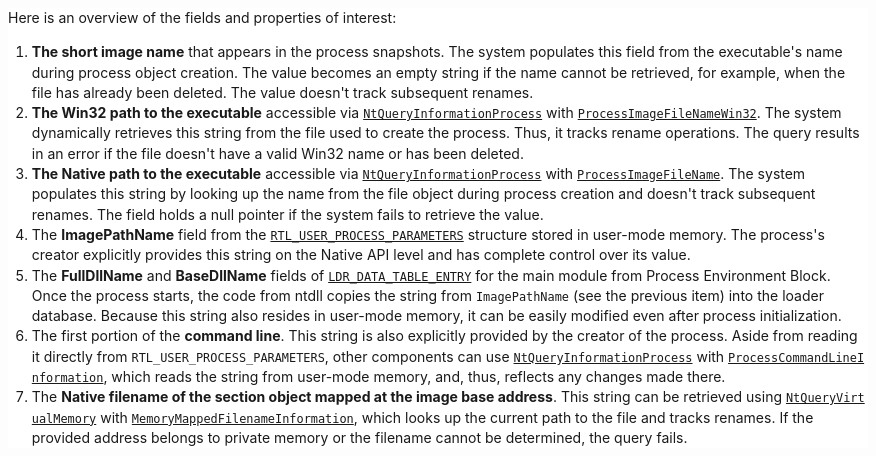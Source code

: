 Here is an overview of the fields and properties of interest:

1. **The short image name** that appears in the process snapshots. The system populates this field from the executable's name during process object creation. The value becomes an empty string if the name cannot be retrieved, for example, when the file has already been deleted. The value doesn't track subsequent renames.
2. **The Win32 path to the executable** accessible via [`NtQueryInformationProcess`](https://github.com/processhacker/phnt/blob/0fc01f192ab850f2fb97747b155f40a51c6c7253/ntpsapi.h#L1301-L1310) with [`ProcessImageFileNameWin32`](https://github.com/processhacker/phnt/blob/0fc01f192ab850f2fb97747b155f40a51c6c7253/ntpsapi.h#L159). The system dynamically retrieves this string from the file used to create the process. Thus, it tracks rename operations. The query results in an error if the file doesn't have a valid Win32 name or has been deleted.
3. **The Native path to the executable** accessible via [`NtQueryInformationProcess`](https://github.com/processhacker/phnt/blob/0fc01f192ab850f2fb97747b155f40a51c6c7253/ntpsapi.h#L1301-L1310) with [`ProcessImageFileName`](https://github.com/processhacker/phnt/blob/0fc01f192ab850f2fb97747b155f40a51c6c7253/ntpsapi.h#L143). The system populates this string by looking up the name from the file object during process creation and doesn't track subsequent renames. The field holds a null pointer if the system fails to retrieve the value.
4. The **ImagePathName** field from the [`RTL_USER_PROCESS_PARAMETERS`](https://github.com/processhacker/phnt/blob/0fc01f192ab850f2fb97747b155f40a51c6c7253/ntrtl.h#L2604-L2651) structure stored in user-mode memory. The process's creator explicitly provides this string on the Native API level and has complete control over its value.
5. The **FullDllName** and **BaseDllName** fields of [`LDR_DATA_TABLE_ENTRY`](https://github.com/processhacker/phnt/blob/0fc01f192ab850f2fb97747b155f40a51c6c7253/ntldr.h#L158-L159) for the main module from Process Environment Block. Once the process starts, the code from ntdll copies the string from `ImagePathName` (see the previous item) into the loader database. Because this string also resides in user-mode memory, it can be easily modified even after process initialization.
6. The first portion of the **command line**. This string is also explicitly provided by the creator of the process. Aside from reading it directly from `RTL_USER_PROCESS_PARAMETERS`, other components can use [`NtQueryInformationProcess`](https://github.com/processhacker/phnt/blob/0fc01f192ab850f2fb97747b155f40a51c6c7253/ntpsapi.h#L1301-L1310) with [`ProcessCommandLineInformation`](https://github.com/processhacker/phnt/blob/0fc01f192ab850f2fb97747b155f40a51c6c7253/ntpsapi.h#L176), which reads the string from user-mode memory, and, thus, reflects any changes made there.
7. The **Native filename of the section object mapped at the image base address**. This string can be retrieved using [`NtQueryVirtualMemory`](https://github.com/processhacker/phnt/blob/0fc01f192ab850f2fb97747b155f40a51c6c7253/ntmmapi.h#L618-L628) with [`MemoryMappedFilenameInformation`](https://github.com/processhacker/phnt/blob/0fc01f192ab850f2fb97747b155f40a51c6c7253/ntmmapi.h#L92), which looks up the current path to the file and tracks renames. If the provided address belongs to private memory or the filename cannot be determined, the query fails.

<figure>